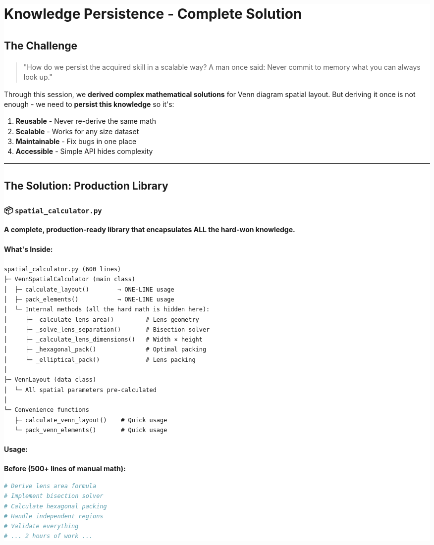 # Knowledge Persistence - Complete Solution

## The Challenge

> "How do we persist the acquired skill in a scalable way? A man once said: Never commit to memory what you can always look up."

Through this session, we **derived complex mathematical solutions** for Venn diagram spatial layout. But deriving it once is not enough - we need to **persist this knowledge** so it's:
1. **Reusable** - Never re-derive the same math
2. **Scalable** - Works for any size dataset
3. **Maintainable** - Fix bugs in one place
4. **Accessible** - Simple API hides complexity

---

## The Solution: Production Library

### 📦 `spatial_calculator.py`

**A complete, production-ready library that encapsulates ALL the hard-won knowledge.**

#### What's Inside:

```
spatial_calculator.py (600 lines)
├─ VennSpatialCalculator (main class)
│  ├─ calculate_layout()        → ONE-LINE usage
│  ├─ pack_elements()           → ONE-LINE usage
│  └─ Internal methods (all the hard math is hidden here):
│     ├─ _calculate_lens_area()         # Lens geometry
│     ├─ _solve_lens_separation()       # Bisection solver
│     ├─ _calculate_lens_dimensions()   # Width × height
│     ├─ _hexagonal_pack()              # Optimal packing
│     └─ _elliptical_pack()             # Lens packing
│
├─ VennLayout (data class)
│  └─ All spatial parameters pre-calculated
│
└─ Convenience functions
   ├─ calculate_venn_layout()    # Quick usage
   └─ pack_venn_elements()       # Quick usage
```

#### Usage:

**Before (500+ lines of manual math):**
```python
# Derive lens area formula
# Implement bisection solver
# Calculate hexagonal packing
# Handle independent regions
# Validate everything
# ... 2 hours of work ...
```
